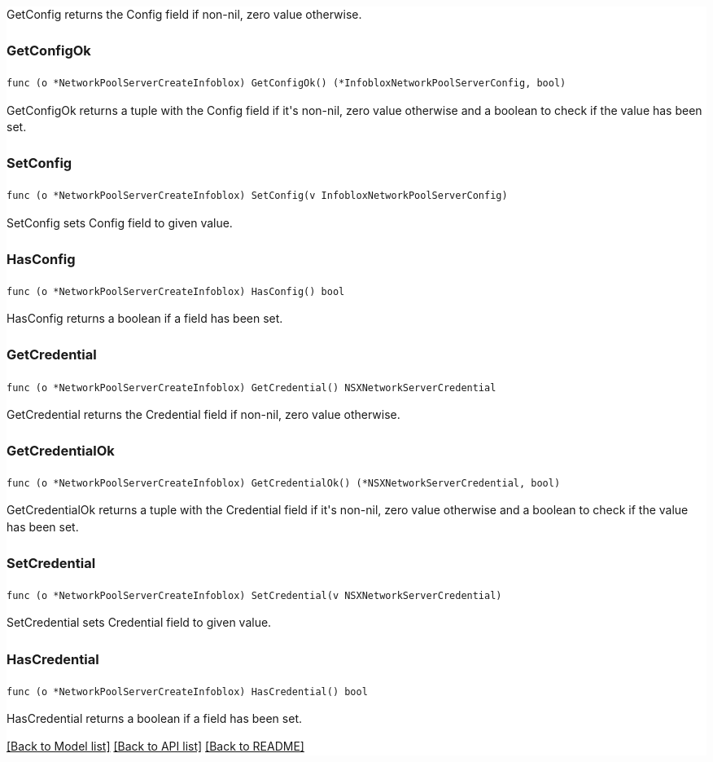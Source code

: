 GetConfig returns the Config field if non-nil, zero value otherwise.

### GetConfigOk

`func (o *NetworkPoolServerCreateInfoblox) GetConfigOk() (*InfobloxNetworkPoolServerConfig, bool)`

GetConfigOk returns a tuple with the Config field if it's non-nil, zero value otherwise
and a boolean to check if the value has been set.

### SetConfig

`func (o *NetworkPoolServerCreateInfoblox) SetConfig(v InfobloxNetworkPoolServerConfig)`

SetConfig sets Config field to given value.

### HasConfig

`func (o *NetworkPoolServerCreateInfoblox) HasConfig() bool`

HasConfig returns a boolean if a field has been set.

### GetCredential

`func (o *NetworkPoolServerCreateInfoblox) GetCredential() NSXNetworkServerCredential`

GetCredential returns the Credential field if non-nil, zero value otherwise.

### GetCredentialOk

`func (o *NetworkPoolServerCreateInfoblox) GetCredentialOk() (*NSXNetworkServerCredential, bool)`

GetCredentialOk returns a tuple with the Credential field if it's non-nil, zero value otherwise
and a boolean to check if the value has been set.

### SetCredential

`func (o *NetworkPoolServerCreateInfoblox) SetCredential(v NSXNetworkServerCredential)`

SetCredential sets Credential field to given value.

### HasCredential

`func (o *NetworkPoolServerCreateInfoblox) HasCredential() bool`

HasCredential returns a boolean if a field has been set.


[[Back to Model list]](../README.md#documentation-for-models) [[Back to API list]](../README.md#documentation-for-api-endpoints) [[Back to README]](../README.md)


